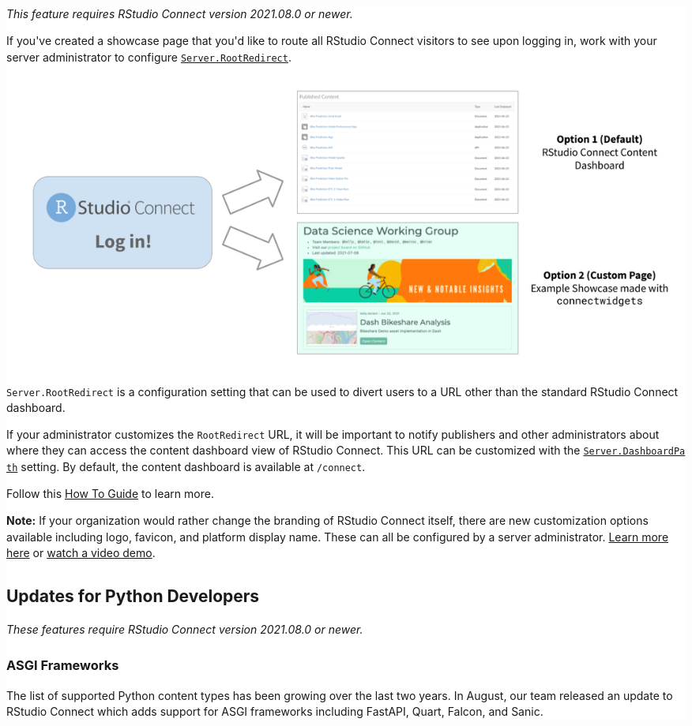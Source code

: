 *This feature requires RStudio Connect version 2021.08.0 or newer.*

If you've created a showcase page that you'd like to route all RStudio Connect visitors to see upon logging in, work with your server administrator to configure [`Server.RootRedirect`](https://docs.rstudio.com/connect/admin/appendix/configuration/#Server.RootRedirect).

![](images/root-redirect.png "Example options for Server.RootRedirect configuration")

`Server.RootRedirect` is a configuration setting that can be used to divert users to a URL other than the standard RStudio Connect dashboard.

If your administrator customizes the `RootRedirect` URL, it will be important to notify publishers and other administrators about where they can access the content dashboard view of RStudio Connect. This URL can be customized with the [`Server.DashboardPath`](https://docs.rstudio.com/connect/admin/appendix/configuration/#Server.DashboardPath) setting. By default, the content dashboard is available at `/connect`.

Follow this [How To Guide](https://docs.rstudio.com/how-to-guides/users/pro-tips/widgets/) to learn more.

**Note:** If your organization would rather change the branding of RStudio Connect itself, there are new customization options available including logo, favicon, and platform display name. These can all be configured by a server administrator. [Learn more here](https://docs.rstudio.com/connect/admin/appendix/branding/) or [watch a video demo](https://youtu.be/2cCOeC_bPxU).

## Updates for Python Developers

*These features require RStudio Connect version 2021.08.0 or newer.*

### ASGI Frameworks

The list of supported Python content types has been growing over the last two years. In August, our team released an update to RStudio Connect which adds support for ASGI frameworks including FastAPI, Quart, Falcon, and Sanic.
